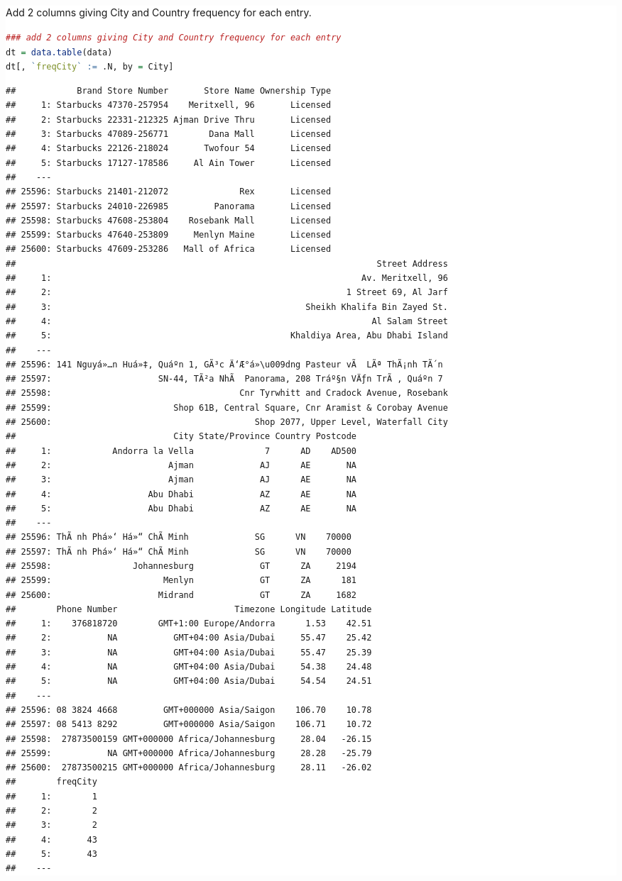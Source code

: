 Add 2 columns giving City and Country frequency for each entry.


```r
### add 2 columns giving City and Country frequency for each entry
dt = data.table(data)
dt[, `freqCity` := .N, by = City]
```

```
##            Brand Store Number       Store Name Ownership Type
##     1: Starbucks 47370-257954    Meritxell, 96       Licensed
##     2: Starbucks 22331-212325 Ajman Drive Thru       Licensed
##     3: Starbucks 47089-256771        Dana Mall       Licensed
##     4: Starbucks 22126-218024       Twofour 54       Licensed
##     5: Starbucks 17127-178586     Al Ain Tower       Licensed
##    ---                                                       
## 25596: Starbucks 21401-212072              Rex       Licensed
## 25597: Starbucks 24010-226985         Panorama       Licensed
## 25598: Starbucks 47608-253804    Rosebank Mall       Licensed
## 25599: Starbucks 47640-253809     Menlyn Maine       Licensed
## 25600: Starbucks 47609-253286   Mall of Africa       Licensed
##                                                                       Street Address
##     1:                                                             Av. Meritxell, 96
##     2:                                                          1 Street 69, Al Jarf
##     3:                                                  Sheikh Khalifa Bin Zayed St.
##     4:                                                               Al Salam Street
##     5:                                               Khaldiya Area, Abu Dhabi Island
##    ---                                                                              
## 25596: 141 Nguyá»…n Huá»‡, Quáº­n 1, GÃ³c Ä‘Æ°á»\u009dng Pasteur vÃ  LÃª ThÃ¡nh TÃ´n
## 25597:                     SN-44, TÃ²a NhÃ  Panorama, 208 Tráº§n VÄƒn TrÃ , Quáº­n 7
## 25598:                                     Cnr Tyrwhitt and Cradock Avenue, Rosebank
## 25599:                        Shop 61B, Central Square, Cnr Aramist & Corobay Avenue
## 25600:                                        Shop 2077, Upper Level, Waterfall City
##                               City State/Province Country Postcode
##     1:            Andorra la Vella              7      AD    AD500
##     2:                       Ajman             AJ      AE       NA
##     3:                       Ajman             AJ      AE       NA
##     4:                   Abu Dhabi             AZ      AE       NA
##     5:                   Abu Dhabi             AZ      AE       NA
##    ---                                                            
## 25596: ThÃ nh Phá»‘ Há»“ ChÃ­ Minh             SG      VN    70000
## 25597: ThÃ nh Phá»‘ Há»“ ChÃ­ Minh             SG      VN    70000
## 25598:                Johannesburg             GT      ZA     2194
## 25599:                      Menlyn             GT      ZA      181
## 25600:                     Midrand             GT      ZA     1682
##        Phone Number                       Timezone Longitude Latitude
##     1:    376818720        GMT+1:00 Europe/Andorra      1.53    42.51
##     2:           NA           GMT+04:00 Asia/Dubai     55.47    25.42
##     3:           NA           GMT+04:00 Asia/Dubai     55.47    25.39
##     4:           NA           GMT+04:00 Asia/Dubai     54.38    24.48
##     5:           NA           GMT+04:00 Asia/Dubai     54.54    24.51
##    ---                                                               
## 25596: 08 3824 4668         GMT+000000 Asia/Saigon    106.70    10.78
## 25597: 08 5413 8292         GMT+000000 Asia/Saigon    106.71    10.72
## 25598:  27873500159 GMT+000000 Africa/Johannesburg     28.04   -26.15
## 25599:           NA GMT+000000 Africa/Johannesburg     28.28   -25.79
## 25600:  27873500215 GMT+000000 Africa/Johannesburg     28.11   -26.02
##        freqCity
##     1:        1
##     2:        2
##     3:        2
##     4:       43
##     5:       43
##    ---         
```
